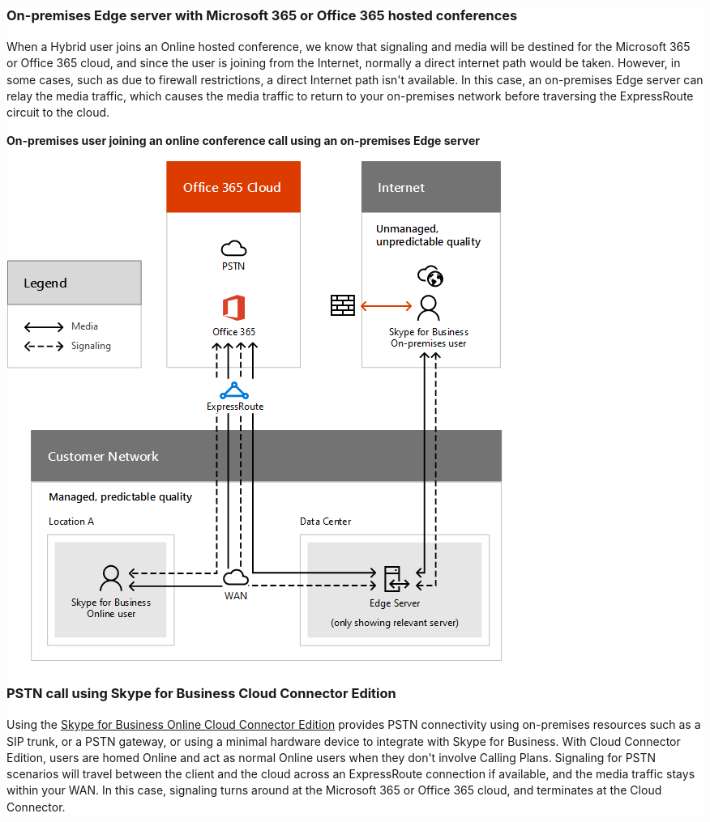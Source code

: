 ### On-premises Edge server with Microsoft 365 or Office 365 hosted conferences
<a name="bk_Figure5"> </a>

When a Hybrid user joins an Online hosted conference, we know that signaling and media will be destined for the Microsoft 365 or Office 365 cloud, and since the user is joining from the Internet, normally a direct internet path would be taken. However, in some cases, such as due to firewall restrictions, a direct Internet path isn't available. In this case, an on-premises Edge server can relay the media traffic, which causes the media traffic to return to your on-premises network before traversing the ExpressRoute circuit to the cloud.

 **On-premises user joining an online conference call using an on-premises Edge server**

![Call flow for a conference call going through an edge server.](../images/0178c170-5837-430d-84f1-582784bfef55.png)

### PSTN call using Skype for Business Cloud Connector Edition
<a name="bk_Figure6"> </a>

Using the [Skype for Business Online Cloud Connector Edition](https://aka.ms/CloudConnectorInstaller) provides PSTN connectivity using on-premises resources such as a SIP trunk, or a PSTN gateway, or using a minimal hardware device to integrate with Skype for Business. With Cloud Connector Edition, users are homed Online and act as normal Online users when they don't involve Calling Plans. Signaling for PSTN scenarios will travel between the client and the cloud across an ExpressRoute connection if available, and the media traffic stays within your WAN. In this case, signaling turns around at the Microsoft 365 or Office 365 cloud, and terminates at the Cloud Connector.
